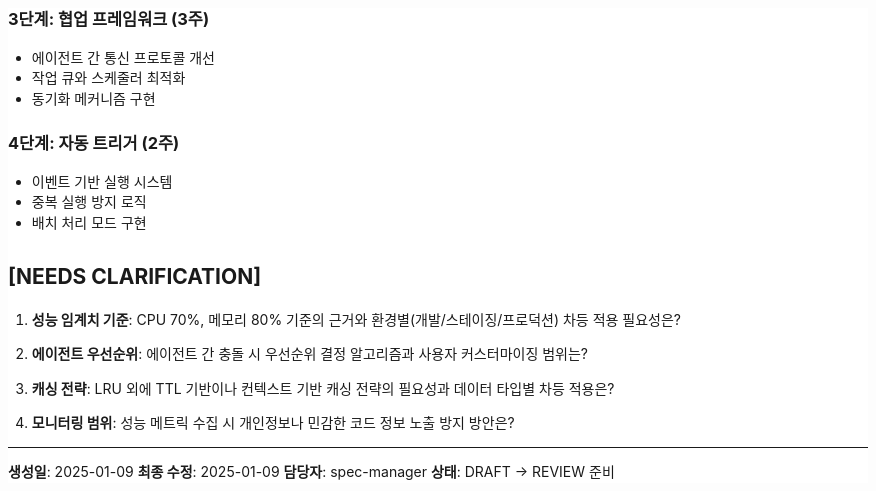 ### 3단계: 협업 프레임워크 (3주)
- 에이전트 간 통신 프로토콜 개선
- 작업 큐와 스케줄러 최적화
- 동기화 메커니즘 구현

### 4단계: 자동 트리거 (2주)
- 이벤트 기반 실행 시스템
- 중복 실행 방지 로직
- 배치 처리 모드 구현

## [NEEDS CLARIFICATION]

1. **성능 임계치 기준**: CPU 70%, 메모리 80% 기준의 근거와 환경별(개발/스테이징/프로덕션) 차등 적용 필요성은?

2. **에이전트 우선순위**: 에이전트 간 충돌 시 우선순위 결정 알고리즘과 사용자 커스터마이징 범위는?

3. **캐싱 전략**: LRU 외에 TTL 기반이나 컨텍스트 기반 캐싱 전략의 필요성과 데이터 타입별 차등 적용은?

4. **모니터링 범위**: 성능 메트릭 수집 시 개인정보나 민감한 코드 정보 노출 방지 방안은?

---

**생성일**: 2025-01-09
**최종 수정**: 2025-01-09
**담당자**: spec-manager
**상태**: DRAFT → REVIEW 준비